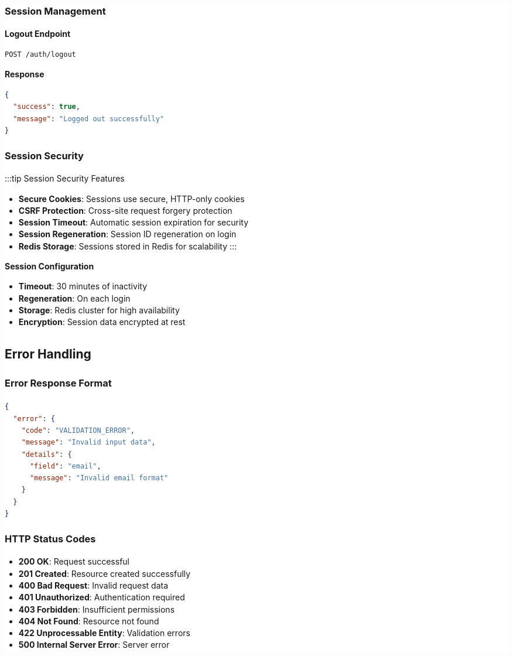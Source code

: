 ### Session Management

**Logout Endpoint**
```http
POST /auth/logout
```

**Response**
```json
{
  "success": true,
  "message": "Logged out successfully"
}
```

### Session Security

:::tip Session Security Features
- **Secure Cookies**: Sessions use secure, HTTP-only cookies
- **CSRF Protection**: Cross-site request forgery protection
- **Session Timeout**: Automatic session expiration for security
- **Session Regeneration**: Session ID regeneration on login
- **Redis Storage**: Sessions stored in Redis for scalability
:::

**Session Configuration**
- **Timeout**: 30 minutes of inactivity
- **Regeneration**: On each login
- **Storage**: Redis cluster for high availability
- **Encryption**: Session data encrypted at rest

## Error Handling

### Error Response Format

```json
{
  "error": {
    "code": "VALIDATION_ERROR",
    "message": "Invalid input data",
    "details": {
      "field": "email",
      "message": "Invalid email format"
    }
  }
}
```

### HTTP Status Codes

- **200 OK**: Request successful
- **201 Created**: Resource created successfully
- **400 Bad Request**: Invalid request data
- **401 Unauthorized**: Authentication required
- **403 Forbidden**: Insufficient permissions
- **404 Not Found**: Resource not found
- **422 Unprocessable Entity**: Validation errors
- **500 Internal Server Error**: Server error
